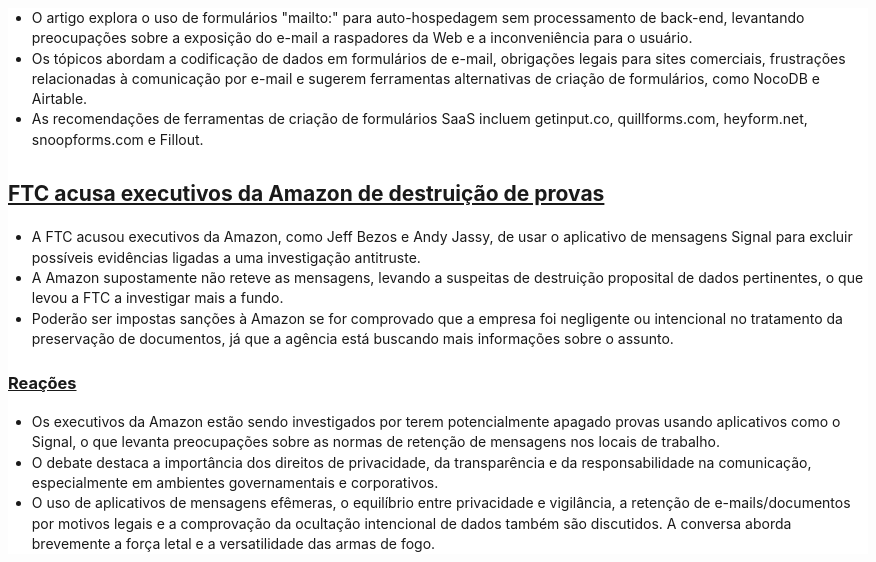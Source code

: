 - O artigo explora o uso de formulários "mailto:" para auto-hospedagem sem processamento de back-end, levantando preocupações sobre a exposição do e-mail a raspadores da Web e a inconveniência para o usuário.
- Os tópicos abordam a codificação de dados em formulários de e-mail, obrigações legais para sites comerciais, frustrações relacionadas à comunicação por e-mail e sugerem ferramentas alternativas de criação de formulários, como NocoDB e Airtable.
- As recomendações de ferramentas de criação de formulários SaaS incluem getinput.co, quillforms.com, heyform.net, snoopforms.com e Fillout.

## [FTC acusa executivos da Amazon de destruição de provas](https://www.theverge.com/2024/4/26/24141801/ftc-amazon-antitrust-signal-ephemeral-messaging-evidence)

- A FTC acusou executivos da Amazon, como Jeff Bezos e Andy Jassy, de usar o aplicativo de mensagens Signal para excluir possíveis evidências ligadas a uma investigação antitruste.
- A Amazon supostamente não reteve as mensagens, levando a suspeitas de destruição proposital de dados pertinentes, o que levou a FTC a investigar mais a fundo.
- Poderão ser impostas sanções à Amazon se for comprovado que a empresa foi negligente ou intencional no tratamento da preservação de documentos, já que a agência está buscando mais informações sobre o assunto.

### [Reações](https://news.ycombinator.com/item?id=40183179)

- Os executivos da Amazon estão sendo investigados por terem potencialmente apagado provas usando aplicativos como o Signal, o que levanta preocupações sobre as normas de retenção de mensagens nos locais de trabalho.
- O debate destaca a importância dos direitos de privacidade, da transparência e da responsabilidade na comunicação, especialmente em ambientes governamentais e corporativos.
- O uso de aplicativos de mensagens efêmeras, o equilíbrio entre privacidade e vigilância, a retenção de e-mails/documentos por motivos legais e a comprovação da ocultação intencional de dados também são discutidos. A conversa aborda brevemente a força letal e a versatilidade das armas de fogo.

<head>
  <meta property="og:title" content="A atualização do algoritmo do Google perturba o blog de tecnologia anticapitalista" />
  <meta property="og:type" content="website" />
  <meta property="og:image" content="https://og.cho.sh/api/og/?title=A%20atualiza%C3%A7%C3%A3o%20do%20algoritmo%20do%20Google%20perturba%20o%20blog%20de%20tecnologia%20anticapitalista&subheading=domingo%2C%2028%20de%20abril%20de%202024%3A%20Resumo%20do%20Hacker%20News" />
</head>
